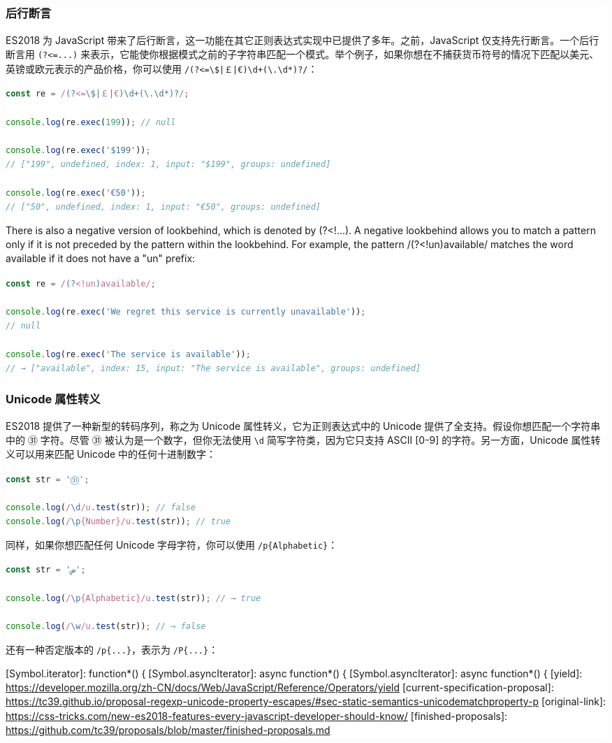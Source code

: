 ### 后行断言

ES2018 为 JavaScript 带来了后行断言，这一功能在其它正则表达式实现中已提供了多年。之前，JavaScript 仅支持先行断言。一个后行断言用 `(?<=...)` 来表示，它能使你根据模式之前的子字符串匹配一个模式。举个例子，如果你想在不捕获货币符号的情况下匹配以美元、英镑或欧元表示的产品价格，你可以使用 `/(?<=\$|￡|€)\d+(\.\d*)?/`：

```javascript
const re = /(?<=\$|￡|€)\d+(\.\d*)?/;

console.log(re.exec(199)); // null

console.log(re.exec('$199'));
// ["199", undefined, index: 1, input: "$199", groups: undefined]

console.log(re.exec('€50'));
// ["50", undefined, index: 1, input: "€50", groups: undefined]
```

There is also a negative version of lookbehind, which is denoted by (?<!...). A negative lookbehind allows you to match a pattern only if it is not preceded by the pattern within the lookbehind. For example, the pattern /(?<!un)available/ matches the word available if it does not have a "un" prefix:

```javascript
const re = /(?<!un)available/;

console.log(re.exec('We regret this service is currently unavailable'));
// null

console.log(re.exec('The service is available'));
// → ["available", index: 15, input: "The service is available", groups: undefined]
```

### Unicode 属性转义

ES2018 提供了一种新型的转码序列，称之为 Unicode 属性转义，它为正则表达式中的 Unicode 提供了全支持。假设你想匹配一个字符串中的 ㉛ 字符。尽管 ㉛ 被认为是一个数字，但你无法使用 `\d` 简写字符类，因为它只支持 ASCII [0-9] 的字符。另一方面，Unicode 属性转义可以用来匹配 Unicode 中的任何十进制数字：

```javascript
const str = '㉛';

console.log(/\d/u.test(str)); // false
console.log(/\p{Number}/u.test(str)); // true
```

同样，如果你想匹配任何 Unicode 字母字符，你可以使用 `/p{Alphabetic}`：

```javascript
const str = 'ض';

console.log(/\p{Alphabetic}/u.test(str)); // → true

console.log(/\w/u.test(str)); // → false
```

还有一种否定版本的 `/p{...}`，表示为 `/P{...}`：


  [Symbol.iterator]: function*() {
  [Symbol.asyncIterator]: async function*() {
  [Symbol.asyncIterator]: async function*() {
[yield]: https://developer.mozilla.org/zh-CN/docs/Web/JavaScript/Reference/Operators/yield
[current-specification-proposal]: https://tc39.github.io/proposal-regexp-unicode-property-escapes/#sec-static-semantics-unicodematchproperty-p
[original-link]: https://css-tricks.com/new-es2018-features-every-javascript-developer-should-know/
[finished-proposals]: https://github.com/tc39/proposals/blob/master/finished-proposals.md